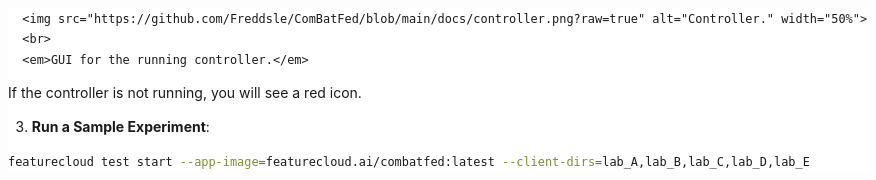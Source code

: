       <img src="https://github.com/Freddsle/ComBatFed/blob/main/docs/controller.png?raw=true" alt="Controller." width="50%">
      <br>
      <em>GUI for the running controller.</em>
   </p>


   If the controller is not running, you will see a red icon. 


 3. **Run a Sample Experiment**:  

   ```bash
   featurecloud test start --app-image=featurecloud.ai/combatfed:latest --client-dirs=lab_A,lab_B,lab_C,lab_D,lab_E
   ```
